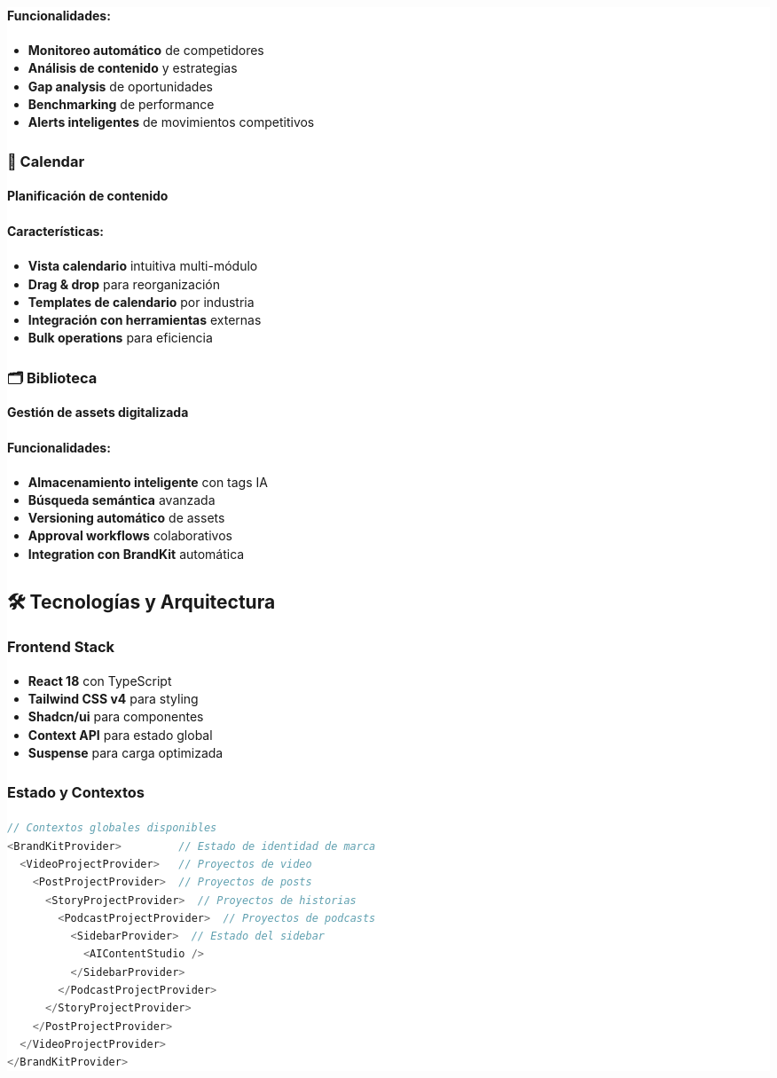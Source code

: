#### Funcionalidades:
- **Monitoreo automático** de competidores
- **Análisis de contenido** y estrategias
- **Gap analysis** de oportunidades
- **Benchmarking** de performance
- **Alerts inteligentes** de movimientos competitivos

### 📅 Calendar
**Planificación de contenido**

#### Características:
- **Vista calendario** intuitiva multi-módulo
- **Drag & drop** para reorganización
- **Templates de calendario** por industria
- **Integración con herramientas** externas
- **Bulk operations** para eficiencia

### 🗂️ Biblioteca
**Gestión de assets digitalizada**

#### Funcionalidades:
- **Almacenamiento inteligente** con tags IA
- **Búsqueda semántica** avanzada
- **Versioning automático** de assets
- **Approval workflows** colaborativos
- **Integration con BrandKit** automática

## 🛠️ Tecnologías y Arquitectura

### Frontend Stack
- **React 18** con TypeScript
- **Tailwind CSS v4** para styling
- **Shadcn/ui** para componentes
- **Context API** para estado global
- **Suspense** para carga optimizada

### Estado y Contextos
```typescript
// Contextos globales disponibles
<BrandKitProvider>         // Estado de identidad de marca
  <VideoProjectProvider>   // Proyectos de video
    <PostProjectProvider>  // Proyectos de posts
      <StoryProjectProvider>  // Proyectos de historias
        <PodcastProjectProvider>  // Proyectos de podcasts
          <SidebarProvider>  // Estado del sidebar
            <AIContentStudio />
          </SidebarProvider>
        </PodcastProjectProvider>
      </StoryProjectProvider>
    </PostProjectProvider>
  </VideoProjectProvider>
</BrandKitProvider>
```
